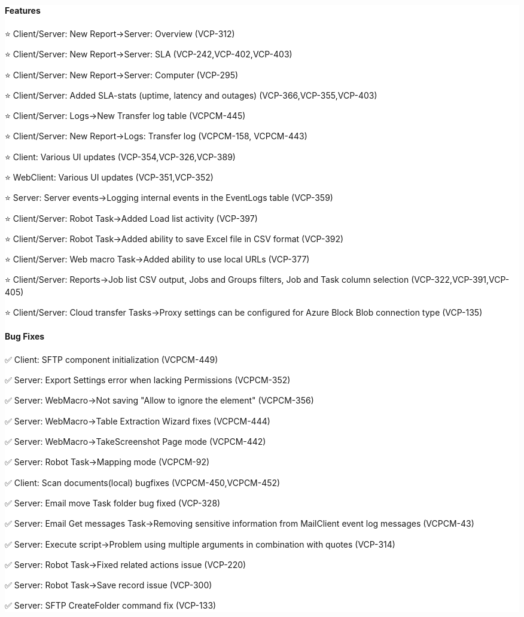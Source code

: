 
#### Features

:star: Client/Server: New Report->Server: Overview (VCP-312)

:star: Client/Server: New Report->Server: SLA (VCP-242,VCP-402,VCP-403)

:star: Client/Server: New Report->Server: Computer (VCP-295)

:star: Client/Server: Added SLA-stats (uptime, latency and outages) (VCP-366,VCP-355,VCP-403)

:star: Client/Server: Logs->New Transfer log table (VCPCM-445)

:star: Client/Server: New Report->Logs: Transfer log (VCPCM-158, VCPCM-443)

:star: Client: Various UI updates (VCP-354,VCP-326,VCP-389)

:star: WebClient: Various UI updates (VCP-351,VCP-352)

:star: Server: Server events->Logging internal events in the EventLogs table (VCP-359)

:star: Client/Server: Robot Task->Added Load list activity (VCP-397)

:star: Client/Server: Robot Task->Added ability to save Excel file in CSV format (VCP-392)

:star: Client/Server: Web macro Task->Added ability to use local URLs (VCP-377)

:star: Client/Server: Reports->Job list CSV output, Jobs and Groups filters, Job and Task column selection (VCP-322,VCP-391,VCP-405)

:star: Client/Server: Cloud transfer Tasks->Proxy settings can be configured for Azure Block Blob connection type (VCP-135)


#### Bug Fixes


:white_check_mark: Client: SFTP component initialization (VCPCM-449)

:white_check_mark: Server: Export Settings error when lacking Permissions (VCPCM-352)

:white_check_mark: Server: WebMacro->Not saving "Allow to ignore the element" (VCPCM-356)

:white_check_mark: Server: WebMacro->Table Extraction Wizard fixes (VCPCM-444)

:white_check_mark: Server: WebMacro->TakeScreenshot Page mode (VCPCM-442)

:white_check_mark: Server: Robot Task->Mapping mode (VCPCM-92)

:white_check_mark: Client: Scan documents(local) bugfixes (VCPCM-450,VCPCM-452)

:white_check_mark: Server: Email move Task folder bug fixed (VCP-328)

:white_check_mark: Server: Email Get messages Task->Removing sensitive information from MailClient event log messages (VCPCM-43)

:white_check_mark: Server: Execute script->Problem using multiple arguments in combination with quotes (VCP-314)

:white_check_mark: Server: Robot Task->Fixed related actions issue (VCP-220)

:white_check_mark: Server: Robot Task->Save record issue (VCP-300)

:white_check_mark: Server: SFTP CreateFolder command fix (VCP-133)

